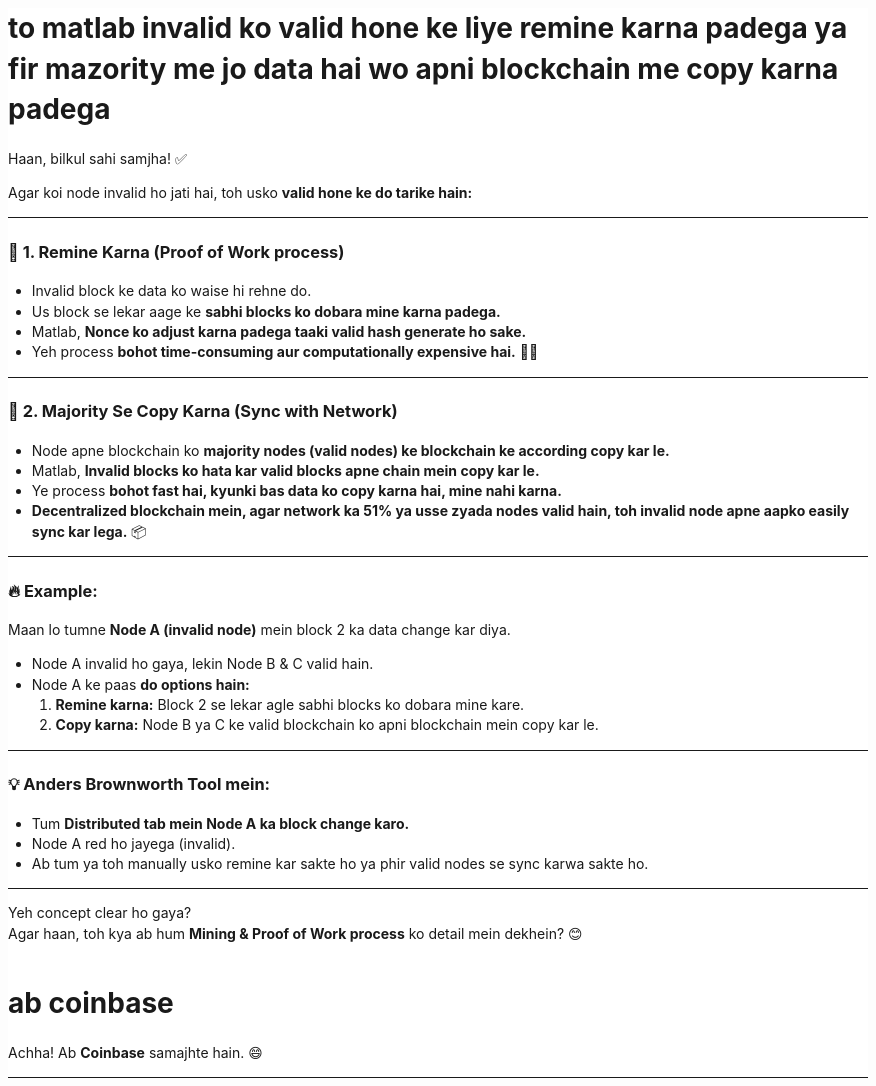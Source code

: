 # to matlab invalid ko valid hone ke liye remine karna padega ya fir mazority me jo data hai wo apni blockchain me copy karna padega

Haan, bilkul sahi samjha! ✅

Agar koi node invalid ho jati hai, toh usko **valid hone ke do tarike hain:**

---

### 🔑 **1. Remine Karna (Proof of Work process)**
- Invalid block ke data ko waise hi rehne do.  
- Us block se lekar aage ke **sabhi blocks ko dobara mine karna padega.**  
- Matlab, **Nonce ko adjust karna padega taaki valid hash generate ho sake.**  
- Yeh process **bohot time-consuming aur computationally expensive hai.** 🔋💸

---

### 🔑 **2. Majority Se Copy Karna (Sync with Network)**
- Node apne blockchain ko **majority nodes (valid nodes) ke blockchain ke according copy kar le.**  
- Matlab, **Invalid blocks ko hata kar valid blocks apne chain mein copy kar le.**  
- Ye process **bohot fast hai, kyunki bas data ko copy karna hai, mine nahi karna.**  
- **Decentralized blockchain mein, agar network ka 51% ya usse zyada nodes valid hain, toh invalid node apne aapko easily sync kar lega.** 📦

---

### 🔥 **Example:**  
Maan lo tumne **Node A (invalid node)** mein block 2 ka data change kar diya.  
- Node A invalid ho gaya, lekin Node B & C valid hain.  
- Node A ke paas **do options hain:**  
  1. **Remine karna:** Block 2 se lekar agle sabhi blocks ko dobara mine kare.  
  2. **Copy karna:** Node B ya C ke valid blockchain ko apni blockchain mein copy kar le.  

---

### 💡 **Anders Brownworth Tool mein:**
- Tum **Distributed tab mein Node A ka block change karo.**  
- Node A red ho jayega (invalid).  
- Ab tum ya toh manually usko remine kar sakte ho ya phir valid nodes se sync karwa sakte ho.  

---

Yeh concept clear ho gaya?  
Agar haan, toh kya ab hum **Mining & Proof of Work process** ko detail mein dekhein? 😊

# ab coinbase

Achha! Ab **Coinbase** samajhte hain. 😄

---
